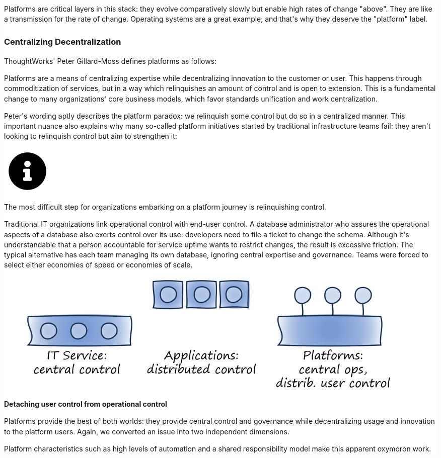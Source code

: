 Platforms are critical layers in this stack: they evolve comparatively slowly but enable high rates of change "above". They are like a transmission for the rate of change. Operating systems are a great example, and that's why they deserve the "platform" label.

### **Centralizing Decentralization**

ThoughtWorks' Peter Gillard-Moss defines platforms as follows:

Platforms are a means of centralizing expertise while decentralizing innovation to the customer or user. This happens through commoditization of services, but in a way which relinquishes an amount of control and is open to extension. This is a fundamental change to many organizations' core business models, which favor standards unification and work centralization.

Peter's wording aptly describes the platform paradox: we relinquish some control but do so in a centralized manner. This important nuance also explains why many so-called platform initiatives started by traditional infrastructure teams fail: they aren't looking to relinquish control but aim to strengthen it:

![](_page_72_Picture_3.jpeg)

The most difficult step for organizations embarking on a platform journey is relinquishing control.

Traditional IT organizations link operational control with end-user control. A database administrator who assures the operational aspects of a database also exerts control over its use: developers need to file a ticket to change the schema. Although it's understandable that a person accountable for service uptime wants to restrict changes, the result is excessive friction. The typical alternative has each team managing its own database, ignoring central expertise and governance. Teams were forced to select either economies of speed or economies of scale.

![](_page_72_Picture_6.jpeg)

**Detaching user control from operational control**

Platforms provide the best of both worlds: they provide central control and governance while decentralizing usage and innovation to the platform users. Again, we converted an issue into two independent dimensions.

Platform characteristics such as high levels of automation and a shared responsibility model make this apparent oxymoron work.
